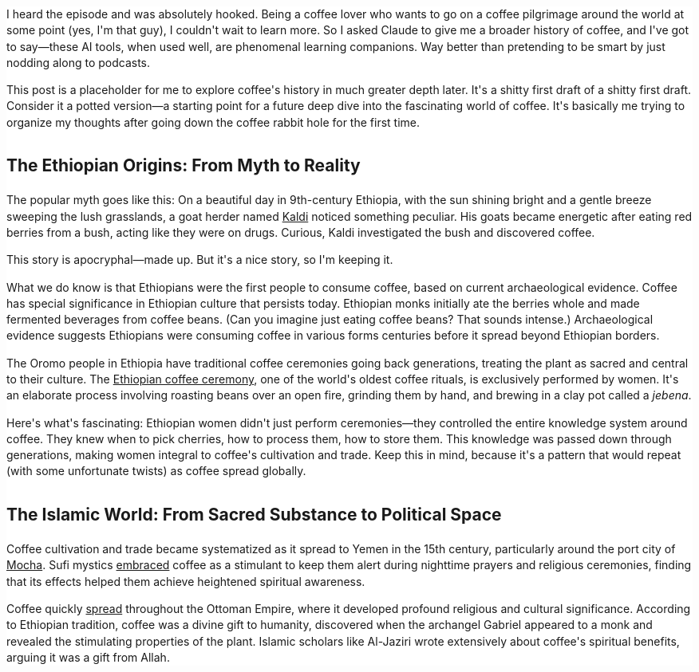 <iframe style="border-radius:12px" src="[https://open.spotify.com/embed/episode/39NX7ev9Kjn7VmZIhlUzfW?utm\_source=generator](https://open.spotify.com/embed/episode/39NX7ev9Kjn7VmZIhlUzfW?utm_source=generator)" width="100%" height="352" frameBorder="0" allowfullscreen="" allow="autoplay; clipboard-write; encrypted-media; fullscreen; picture-in-picture" loading="lazy"></iframe>

I heard the episode and was absolutely hooked. Being a coffee lover who wants to go on a coffee pilgrimage around the world at some point (yes, I'm that guy), I couldn't wait to learn more. So I asked Claude to give me a broader history of coffee, and I've got to say—these AI tools, when used well, are phenomenal learning companions. Way better than pretending to be smart by just nodding along to podcasts.

This post is a placeholder for me to explore coffee's history in much greater depth later. It's a shitty first draft of a shitty first draft. Consider it a potted version—a starting point for a future deep dive into the fascinating world of coffee. It's basically me trying to organize my thoughts after going down the coffee rabbit hole for the first time.

## The Ethiopian Origins: From Myth to Reality

The popular myth goes like this: On a beautiful day in 9th-century Ethiopia, with the sun shining bright and a gentle breeze sweeping the lush grasslands, a goat herder named [Kaldi](https://en.wikipedia.org/wiki/Kaldi) noticed something peculiar. His goats became energetic after eating red berries from a bush, acting like they were on drugs. Curious, Kaldi investigated the bush and discovered coffee.

This story is apocryphal—made up. But it's a nice story, so I'm keeping it.

What we do know is that Ethiopians were the first people to consume coffee, based on current archaeological evidence. Coffee has special significance in Ethiopian culture that persists today. Ethiopian monks initially ate the berries whole and made fermented beverages from coffee beans. (Can you imagine just eating coffee beans? That sounds intense.) Archaeological evidence suggests Ethiopians were consuming coffee in various forms centuries before it spread beyond Ethiopian borders.

The Oromo people in Ethiopia have traditional coffee ceremonies going back generations, treating the plant as sacred and central to their culture. The [Ethiopian coffee ceremony](https://en.wikipedia.org/wiki/Coffee_ceremony_of_Ethiopia_and_Eritrea), one of the world's oldest coffee rituals, is exclusively performed by women. It's an elaborate process involving roasting beans over an open fire, grinding them by hand, and brewing in a clay pot called a _jebena_.

Here's what's fascinating: Ethiopian women didn't just perform ceremonies—they controlled the entire knowledge system around coffee. They knew when to pick cherries, how to process them, how to store them. This knowledge was passed down through generations, making women integral to coffee's cultivation and trade. Keep this in mind, because it's a pattern that would repeat (with some unfortunate twists) as coffee spread globally.

## The Islamic World: From Sacred Substance to Political Space

Coffee cultivation and trade became systematized as it spread to Yemen in the 15th century, particularly around the port city of [Mocha](https://en.wikipedia.org/wiki/Mokha). Sufi mystics [embraced](https://www.bbc.com/news/magazine-22190802) coffee as a stimulant to keep them alert during nighttime prayers and religious ceremonies, finding that its effects helped them achieve heightened spiritual awareness.

Coffee quickly [spread](https://en.wikipedia.org/wiki/Turkish_coffee) throughout the Ottoman Empire, where it developed profound religious and cultural significance. According to Ethiopian tradition, coffee was a divine gift to humanity, discovered when the archangel Gabriel appeared to a monk and revealed the stimulating properties of the plant. Islamic scholars like Al-Jaziri wrote extensively about coffee's spiritual benefits, arguing it was a gift from Allah.
